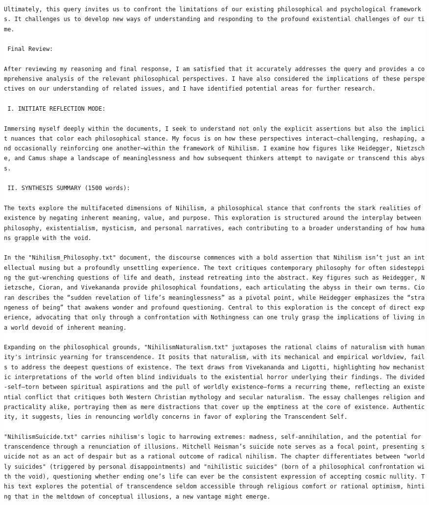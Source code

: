 ```markdown
Ultimately, this query invites us to confront the limitations of our existing philosophical and psychological frameworks. It challenges us to develop new ways of understanding and responding to the profound existential challenges of our time.

 Final Review:

After reviewing my reasoning and final response, I am satisfied that it accurately addresses the query and provides a comprehensive analysis of the relevant philosophical perspectives. I have also considered the implications of these perspectives on our understanding of related issues, and I have identified potential areas for further research.

 I. INITIATE REFLECTION MODE:

Immersing myself deeply within the documents, I seek to understand not only the explicit assertions but also the implicit nuances that color each philosophical stance. My focus is on how these perspectives interact—challenging, reshaping, and occasionally reinforcing one another—within the framework of Nihilism. I examine how figures like Heidegger, Nietzsche, and Camus shape a landscape of meaninglessness and how subsequent thinkers attempt to navigate or transcend this abyss.

 II. SYNTHESIS SUMMARY (1500 words):

The texts explore the multifaceted dimensions of Nihilism, a philosophical stance that confronts the stark realities of existence by negating inherent meaning, value, and purpose. This exploration is structured around the interplay between philosophy, existentialism, mysticism, and personal narratives, each contributing to a broader understanding of how humans grapple with the void.

In the "Nihilism_Philosophy.txt" document, the discourse commences with a bold assertion that Nihilism isn’t just an intellectual musing but a profoundly unsettling experience. The text critiques contemporary philosophy for often sidestepping the gut-wrenching questions of life and death, instead retreating into the abstract. Key figures such as Heidegger, Nietzsche, Cioran, and Vivekananda provide philosophical foundations, each articulating the abyss in their own terms. Cioran describes the “sudden revelation of life’s meaninglessness” as a pivotal point, while Heidegger emphasizes the “strangeness of being” that awakens wonder and profound questioning. Central to this exploration is the concept of direct experience, advocating that only through a confrontation with Nothingness can one truly grasp the implications of living in a world devoid of inherent meaning.

Expanding on the philosophical grounds, "NihilismNaturalism.txt" juxtaposes the rational claims of naturalism with humanity's intrinsic yearning for transcendence. It posits that naturalism, with its mechanical and empirical worldview, fails to address the deepest questions of existence. The text draws from Vivekananda and Ligotti, highlighting how mechanistic interpretations of the world often blind individuals to the existential horror underlying their findings. The divided-self—torn between spiritual aspirations and the pull of worldly existence—forms a recurring theme, reflecting an existential conflict that critiques both Western Christian mythology and secular naturalism. The essay challenges religion and practicality alike, portraying them as mere distractions that cover up the emptiness at the core of existence. Authenticity, it suggests, lies in renouncing worldly concerns in favor of exploring the Transcendent Self.

"NihilismSuicide.txt" carries nihilism's logic to harrowing extremes: madness, self-annihilation, and the potential for transcendence through a renunciation of illusions. Mitchell Heisman’s suicide note serves as a focal point, presenting suicide not as an act of despair but as a rational outcome of radical nihilism. The chapter differentiates between "worldly suicides" (triggered by personal disappointments) and "nihilistic suicides" (born of a philosophical confrontation with the void), questioning whether ending one’s life can ever be the consistent expression of accepting cosmic nullity. This text explores the potential of transcendence seldom accessible through religious comfort or rational optimism, hinting that in the meltdown of conceptual illusions, a new vantage might emerge.

```